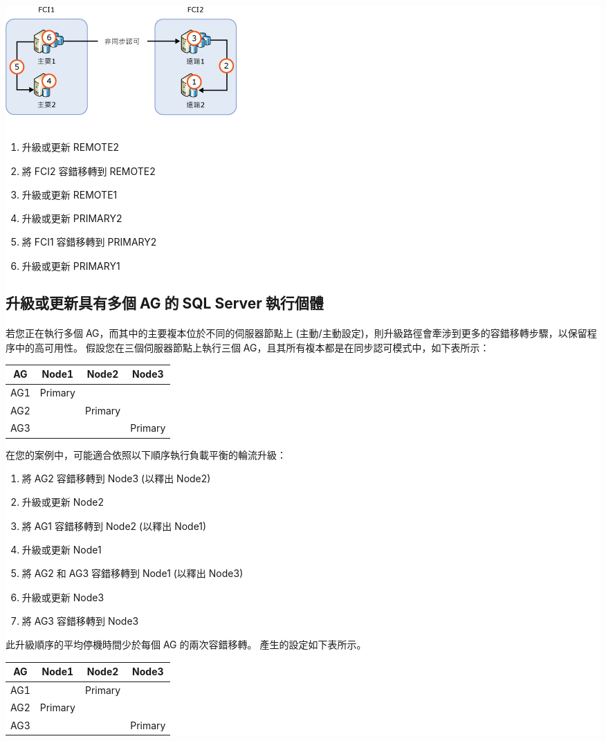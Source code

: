  ![包含 FCI 的AG 升級](../../../database-engine/availability-groups/windows/media/agupgrade-ag-fci-dr.gif "包含 FCI 的AG 升級")  
  
1.  升級或更新 REMOTE2  
  
2.  將 FCI2 容錯移轉到 REMOTE2  
  
3.  升級或更新 REMOTE1  
  
4.  升級或更新 PRIMARY2  
  
5.  將 FCI1 容錯移轉到 PRIMARY2  
  
6.  升級或更新 PRIMARY1  
  
## <a name="upgrade-or-update-sql-server-instances-with-multiple-ags"></a>升級或更新具有多個 AG 的 SQL Server 執行個體  
 若您正在執行多個 AG，而其中的主要複本位於不同的伺服器節點上 (主動/主動設定)，則升級路徑會牽涉到更多的容錯移轉步驟，以保留程序中的高可用性。 假設您在三個伺服器節點上執行三個 AG，且其所有複本都是在同步認可模式中，如下表所示：  
  
|AG|Node1|Node2|Node3|  
|------------------------|-----------|-----------|-----------|  
|AG1|Primary|||  
|AG2||Primary||  
|AG3|||Primary|  
  
 在您的案例中，可能適合依照以下順序執行負載平衡的輪流升級：  
  
1.  將 AG2 容錯移轉到 Node3 (以釋出 Node2)  
  
2.  升級或更新 Node2  
  
3.  將 AG1 容錯移轉到 Node2 (以釋出 Node1)  
  
4.  升級或更新 Node1  
  
5.  將 AG2 和 AG3 容錯移轉到 Node1 (以釋出 Node3)  
  
6.  升級或更新 Node3  
  
7.  將 AG3 容錯移轉到 Node3  
  
 此升級順序的平均停機時間少於每個 AG 的兩次容錯移轉。 產生的設定如下表所示。  
  
|AG|Node1|Node2|Node3|  
|------------------------|-----------|-----------|-----------|  
|AG1||Primary||  
|AG2|Primary|||  
|AG3|||Primary|  
  